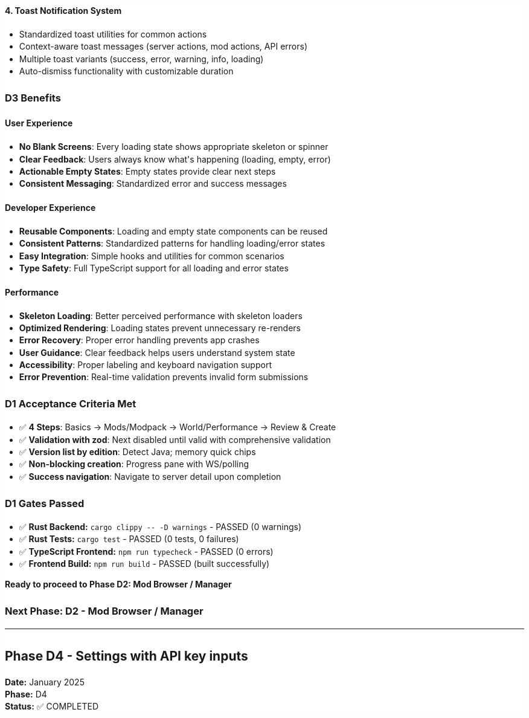 #### 4. **Toast Notification System**
- Standardized toast utilities for common actions
- Context-aware toast messages (server actions, mod actions, API errors)
- Multiple toast variants (success, error, warning, info, loading)
- Auto-dismiss functionality with customizable duration

### D3 Benefits

#### **User Experience**
- **No Blank Screens**: Every loading state shows appropriate skeleton or spinner
- **Clear Feedback**: Users always know what's happening (loading, empty, error)
- **Actionable Empty States**: Empty states provide clear next steps
- **Consistent Messaging**: Standardized error and success messages

#### **Developer Experience**
- **Reusable Components**: Loading and empty state components can be reused
- **Consistent Patterns**: Standardized patterns for handling loading/error states
- **Easy Integration**: Simple hooks and utilities for common scenarios
- **Type Safety**: Full TypeScript support for all loading and error states

#### **Performance**
- **Skeleton Loading**: Better perceived performance with skeleton loaders
- **Optimized Rendering**: Loading states prevent unnecessary re-renders
- **Error Recovery**: Proper error handling prevents app crashes
- **User Guidance**: Clear feedback helps users understand system state
- **Accessibility**: Proper labeling and keyboard navigation support
- **Error Prevention**: Real-time validation prevents invalid form submissions

### D1 Acceptance Criteria Met
- ✅ **4 Steps**: Basics → Mods/Modpack → World/Performance → Review & Create
- ✅ **Validation with zod**: Next disabled until valid with comprehensive validation
- ✅ **Version list by edition**: Detect Java; memory quick chips
- ✅ **Non-blocking creation**: Progress pane with WS/polling
- ✅ **Success navigation**: Navigate to server detail upon completion

### D1 Gates Passed
- ✅ **Rust Backend:** `cargo clippy -- -D warnings` - PASSED (0 warnings)
- ✅ **Rust Tests:** `cargo test` - PASSED (0 tests, 0 failures)
- ✅ **TypeScript Frontend:** `npm run typecheck` - PASSED (0 errors)
- ✅ **Frontend Build:** `npm run build` - PASSED (built successfully)

**Ready to proceed to Phase D2: Mod Browser / Manager**

### Next Phase: D2 - Mod Browser / Manager

---

## Phase D4 - Settings with API key inputs

**Date:** January 2025  
**Phase:** D4  
**Status:** ✅ COMPLETED
